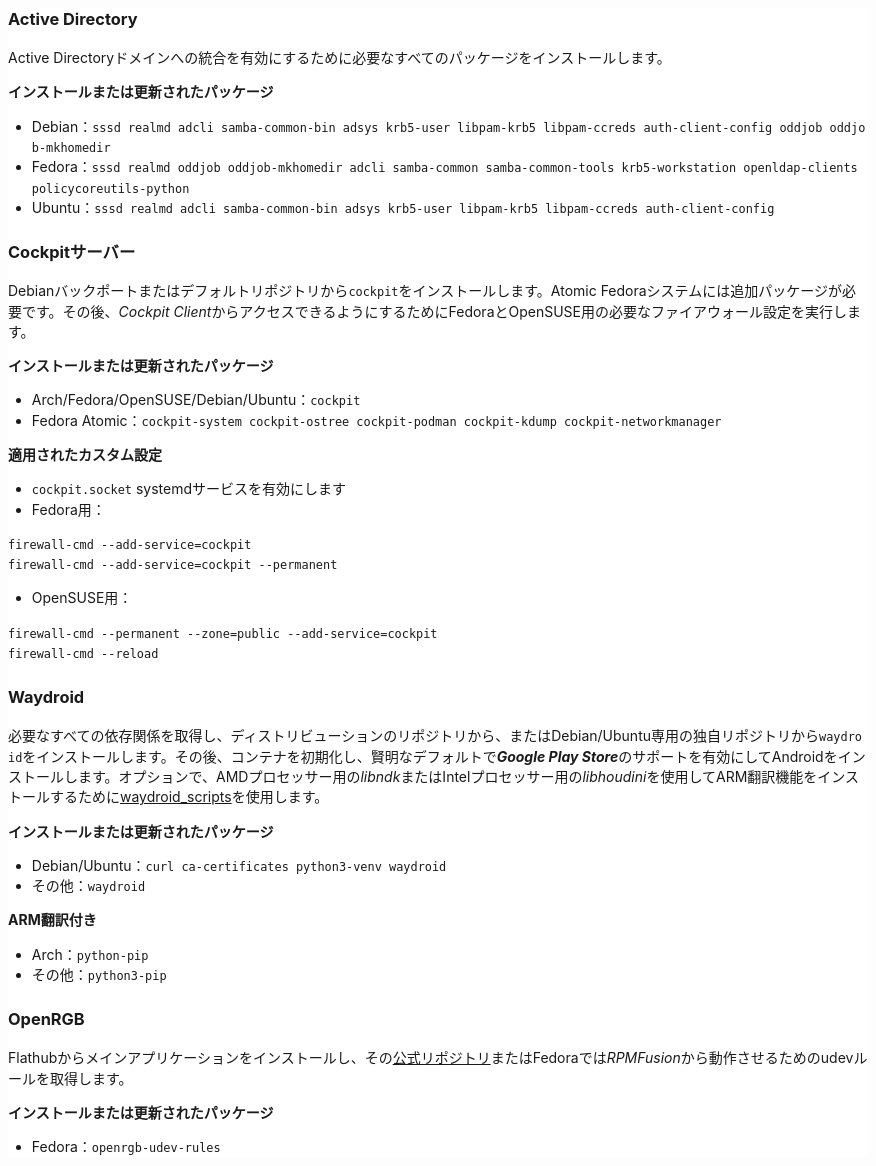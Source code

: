 ### Active Directory

Active Directoryドメインへの統合を有効にするために必要なすべてのパッケージをインストールします。

**インストールまたは更新されたパッケージ**
- Debian：`sssd realmd adcli samba-common-bin adsys krb5-user libpam-krb5 libpam-ccreds auth-client-config oddjob oddjob-mkhomedir`
- Fedora：`sssd realmd oddjob oddjob-mkhomedir adcli samba-common samba-common-tools krb5-workstation openldap-clients policycoreutils-python`
- Ubuntu：`sssd realmd adcli samba-common-bin adsys krb5-user libpam-krb5 libpam-ccreds auth-client-config`

### Cockpitサーバー

Debianバックポートまたはデフォルトリポジトリから`cockpit`をインストールします。Atomic Fedoraシステムには追加パッケージが必要です。その後、*Cockpit Client*からアクセスできるようにするためにFedoraとOpenSUSE用の必要なファイアウォール設定を実行します。

**インストールまたは更新されたパッケージ**
- Arch/Fedora/OpenSUSE/Debian/Ubuntu：`cockpit`
- Fedora Atomic：`cockpit-system cockpit-ostree cockpit-podman cockpit-kdump cockpit-networkmanager`

**適用されたカスタム設定**
- `cockpit.socket` systemdサービスを有効にします
- Fedora用：
```
firewall-cmd --add-service=cockpit
firewall-cmd --add-service=cockpit --permanent
```
- OpenSUSE用：
```
firewall-cmd --permanent --zone=public --add-service=cockpit
firewall-cmd --reload
```

### Waydroid

必要なすべての依存関係を取得し、ディストリビューションのリポジトリから、またはDebian/Ubuntu専用の独自リポジトリから`waydroid`をインストールします。その後、コンテナを初期化し、賢明なデフォルトで***Google Play Store***のサポートを有効にしてAndroidをインストールします。オプションで、AMDプロセッサー用の*libndk*またはIntelプロセッサー用の*libhoudini*を使用してARM翻訳機能をインストールするために[waydroid_scripts](https://github.com/casualsnek/waydroid_script)を使用します。

**インストールまたは更新されたパッケージ**
- Debian/Ubuntu：`curl ca-certificates python3-venv waydroid`
- その他：`waydroid`

**ARM翻訳付き**
- Arch：`python-pip`
- その他：`python3-pip`

### OpenRGB

Flathubからメインアプリケーションをインストールし、その[公式リポジトリ](https://openrgb.org/releases)またはFedoraでは*RPMFusion*から動作させるためのudevルールを取得します。

**インストールまたは更新されたパッケージ**
- Fedora：`openrgb-udev-rules`
